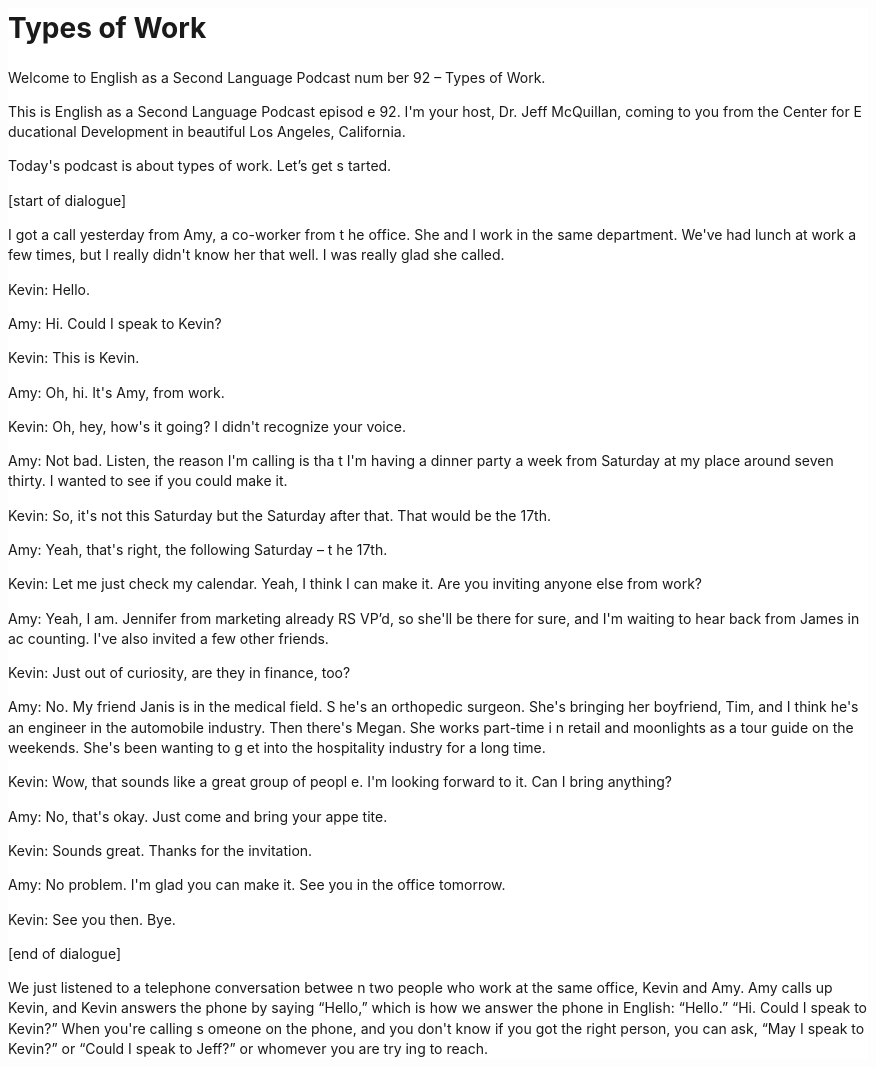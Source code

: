 # Types of Work

Welcome to English as a Second Language Podcast num ber 92 – Types of Work.  

This is English as a Second Language Podcast episod e 92. I'm your host, Dr. Jeff McQuillan, coming to you from the Center for E ducational Development in beautiful Los Angeles, California.  

Today's podcast is about types of work. Let’s get s tarted.  

[start of dialogue] 

I got a call yesterday from Amy, a co-worker from t he office. She and I work in the same department. We've had lunch at work a few times, but I really didn't know her that well. I was really glad she called. 

Kevin: Hello. 

Amy: Hi. Could I speak to Kevin? 

Kevin: This is Kevin. 

Amy: Oh, hi. It's Amy, from work. 

Kevin: Oh, hey, how's it going? I didn't recognize your voice.  

Amy: Not bad. Listen, the reason I'm calling is tha t I'm having a dinner party a week from Saturday at my place around seven thirty.  I wanted to see if you could make it. 

Kevin: So, it's not this Saturday but the Saturday after that. That would be the 17th. 

Amy: Yeah, that's right, the following Saturday – t he 17th.  

Kevin: Let me just check my calendar. Yeah, I think  I can make it. Are you inviting anyone else from work? 

Amy: Yeah, I am. Jennifer from marketing already RS VP’d, so she'll be there for sure, and I'm waiting to hear back from James in ac counting. I've also invited a few other friends.  

 Kevin: Just out of curiosity, are they in finance, too? 

Amy: No. My friend Janis is in the medical field. S he's an orthopedic surgeon. She's bringing her boyfriend, Tim, and I think he's  an engineer in the automobile industry. Then there's Megan. She works part-time i n retail and moonlights as a tour guide on the weekends. She's been wanting to g et into the hospitality industry for a long time.  

Kevin: Wow, that sounds like a great group of peopl e. I'm looking forward to it. Can I bring anything? 

Amy: No, that's okay. Just come and bring your appe tite.  

Kevin: Sounds great. Thanks for the invitation. 

Amy: No problem. I'm glad you can make it. See you in the office tomorrow. 

Kevin: See you then. Bye. 

[end of dialogue] 

We just listened to a telephone conversation betwee n two people who work at the same office, Kevin and Amy. Amy calls up Kevin,  and Kevin answers the phone by saying “Hello,” which is how we answer the  phone in English: “Hello.” “Hi. Could I speak to Kevin?” When you're calling s omeone on the phone, and you don't know if you got the right person, you can  ask, “May I speak to Kevin?” or “Could I speak to Jeff?” or whomever you are try ing to reach.  
